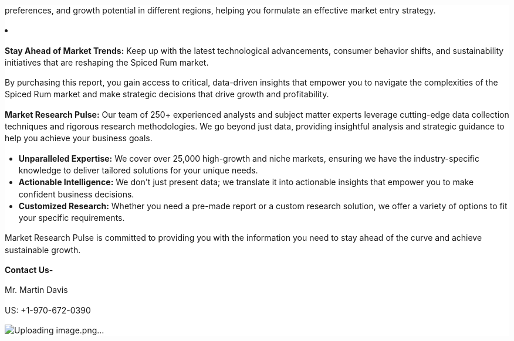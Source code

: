 preferences, and growth potential in different regions, helping you formulate an effective market entry strategy.</p></li><li><p><strong>Stay Ahead of Market Trends:</strong> Keep up with the latest technological advancements, consumer behavior shifts, and sustainability initiatives that are reshaping the Spiced Rum market.</p></li></ol><p>By purchasing this report, you gain access to critical, data-driven insights that empower you to navigate the complexities of the Spiced Rum market and make strategic decisions that drive growth and profitability.</p><p><strong>Market Research Pulse:</strong>&nbsp;Our team of 250+ experienced analysts and subject matter experts leverage cutting-edge data collection techniques and rigorous research methodologies. We go beyond just data, providing insightful analysis and strategic guidance to help you achieve your business goals.</p><ul><li><strong>Unparalleled Expertise:</strong>&nbsp;We cover over 25,000 high-growth and niche markets, ensuring we have the industry-specific knowledge to deliver tailored solutions for your unique needs.</li><li><strong>Actionable Intelligence:</strong>&nbsp;We don't just present data; we translate it into actionable insights that empower you to make confident business decisions.</li><li><strong>Customized Research:</strong>&nbsp;Whether you need a pre-made report or a custom research solution, we offer a variety of options to fit your specific requirements.</li></ul><p>Market Research Pulse is committed to providing you with the information you need to stay ahead of the curve and achieve sustainable growth.</p><p><strong>Contact Us-</strong></p><p>Mr. Martin Davis</p><p>US: +1-970-672-0390</p>
![Uploading image.png…]()
